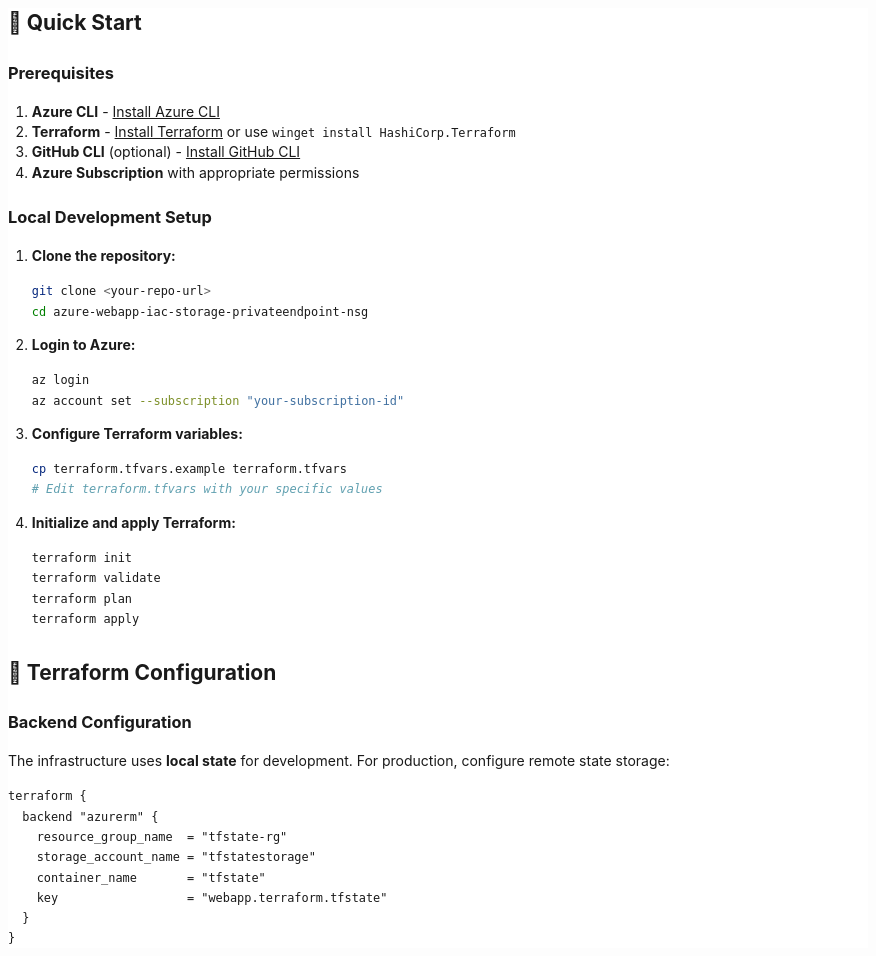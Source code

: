 ## 🚀 Quick Start

### Prerequisites

1. **Azure CLI** - [Install Azure CLI](https://docs.microsoft.com/en-us/cli/azure/install-azure-cli)
2. **Terraform** - [Install Terraform](https://www.terraform.io/downloads.html) or use `winget install HashiCorp.Terraform`
3. **GitHub CLI** (optional) - [Install GitHub CLI](https://cli.github.com/)
4. **Azure Subscription** with appropriate permissions

### Local Development Setup

1. **Clone the repository:**
   ```bash
   git clone <your-repo-url>
   cd azure-webapp-iac-storage-privateendpoint-nsg
   ```

2. **Login to Azure:**
   ```bash
   az login
   az account set --subscription "your-subscription-id"
   ```

3. **Configure Terraform variables:**
   ```bash
   cp terraform.tfvars.example terraform.tfvars
   # Edit terraform.tfvars with your specific values
   ```

4. **Initialize and apply Terraform:**
   ```bash
   terraform init
   terraform validate
   terraform plan
   terraform apply
   ```

## 🔧 Terraform Configuration

### Backend Configuration
The infrastructure uses **local state** for development. For production, configure remote state storage:

```hcl
terraform {
  backend "azurerm" {
    resource_group_name  = "tfstate-rg"
    storage_account_name = "tfstatestorage"
    container_name       = "tfstate"
    key                  = "webapp.terraform.tfstate"
  }
}
```

